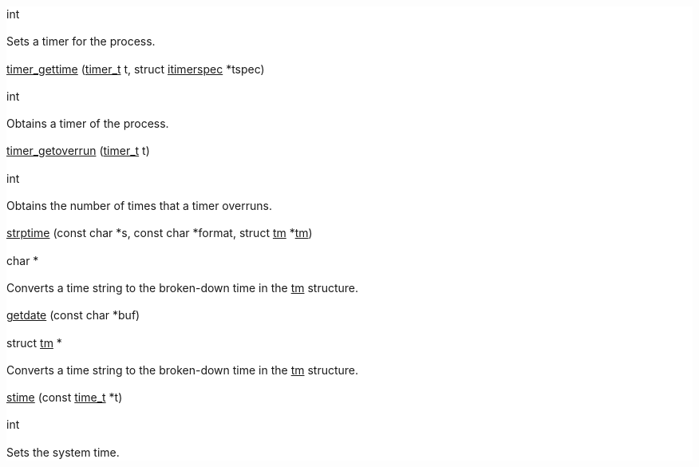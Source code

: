 <td class="cellrowborder" valign="top" width="50%" headers="mcps1.1.3.1.2 "><p id="p1738664664165629"><a name="p1738664664165629"></a><a name="p1738664664165629"></a>int </p>
<p id="p780438803165629"><a name="p780438803165629"></a><a name="p780438803165629"></a>Sets a timer for the process. </p>
</td>
</tr>
<tr id="row1475275481165629"><td class="cellrowborder" valign="top" width="50%" headers="mcps1.1.3.1.1 "><p id="p812220028165629"><a name="p812220028165629"></a><a name="p812220028165629"></a><a href="TIME.md#ga8f65c6a88588c951e0b11629e56714a4">timer_gettime</a> (<a href="UTILS.md#gacea9f425ec91056458fd7cd0b0923d1a">timer_t</a> t, struct <a href="itimerspec.md">itimerspec</a> *tspec)</p>
</td>
<td class="cellrowborder" valign="top" width="50%" headers="mcps1.1.3.1.2 "><p id="p426235947165629"><a name="p426235947165629"></a><a name="p426235947165629"></a>int </p>
<p id="p509826523165629"><a name="p509826523165629"></a><a name="p509826523165629"></a>Obtains a timer of the process. </p>
</td>
</tr>
<tr id="row396401765165629"><td class="cellrowborder" valign="top" width="50%" headers="mcps1.1.3.1.1 "><p id="p394043665165629"><a name="p394043665165629"></a><a name="p394043665165629"></a><a href="TIME.md#ga6ecdedfd7f417a3d93aa7a18ff0ac582">timer_getoverrun</a> (<a href="UTILS.md#gacea9f425ec91056458fd7cd0b0923d1a">timer_t</a> t)</p>
</td>
<td class="cellrowborder" valign="top" width="50%" headers="mcps1.1.3.1.2 "><p id="p599456592165629"><a name="p599456592165629"></a><a name="p599456592165629"></a>int </p>
<p id="p1547036578165629"><a name="p1547036578165629"></a><a name="p1547036578165629"></a>Obtains the number of times that a timer overruns. </p>
</td>
</tr>
<tr id="row1656847430165629"><td class="cellrowborder" valign="top" width="50%" headers="mcps1.1.3.1.1 "><p id="p755396213165629"><a name="p755396213165629"></a><a name="p755396213165629"></a><a href="TIME.md#ga8454b83c5b4fb93a9dcdd72ab586de22">strptime</a> (const char *s, const char *format, struct <a href="tm.md">tm</a> *<a href="tm.md">tm</a>)</p>
</td>
<td class="cellrowborder" valign="top" width="50%" headers="mcps1.1.3.1.2 "><p id="p252646842165629"><a name="p252646842165629"></a><a name="p252646842165629"></a>char * </p>
<p id="p53193786165629"><a name="p53193786165629"></a><a name="p53193786165629"></a>Converts a time string to the broken-down time in the <a href="tm.md">tm</a> structure. </p>
</td>
</tr>
<tr id="row804482307165629"><td class="cellrowborder" valign="top" width="50%" headers="mcps1.1.3.1.1 "><p id="p1771550302165629"><a name="p1771550302165629"></a><a name="p1771550302165629"></a><a href="TIME.md#gae85b268128fa533b20949464ce34165a">getdate</a> (const char *buf)</p>
</td>
<td class="cellrowborder" valign="top" width="50%" headers="mcps1.1.3.1.2 "><p id="p1680190349165629"><a name="p1680190349165629"></a><a name="p1680190349165629"></a>struct <a href="tm.md">tm</a> * </p>
<p id="p662840763165629"><a name="p662840763165629"></a><a name="p662840763165629"></a>Converts a time string to the broken-down time in the <a href="tm.md">tm</a> structure. </p>
</td>
</tr>
<tr id="row1259069025165629"><td class="cellrowborder" valign="top" width="50%" headers="mcps1.1.3.1.1 "><p id="p996172570165629"><a name="p996172570165629"></a><a name="p996172570165629"></a><a href="TIME.md#ga69f8377385b2eeee376712dc9f0e3f71">stime</a> (const <a href="UTILS.md#ga138ad62ac7715e7161bf6223e35d8323">time_t</a> *t)</p>
</td>
<td class="cellrowborder" valign="top" width="50%" headers="mcps1.1.3.1.2 "><p id="p1504724832165629"><a name="p1504724832165629"></a><a name="p1504724832165629"></a>int </p>
<p id="p1063031561165629"><a name="p1063031561165629"></a><a name="p1063031561165629"></a>Sets the system time. </p>
</td>
</tr>
